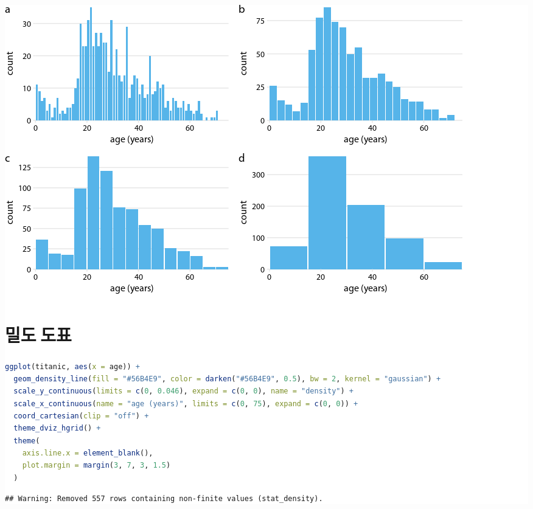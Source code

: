 ![(ref:titanic-ages-hist-grid)](ch07_visualizing_distributions_1_files/figure-gfm/titanic-ages-hist-grid-1.png)

# 밀도 도표

``` r
ggplot(titanic, aes(x = age)) + 
  geom_density_line(fill = "#56B4E9", color = darken("#56B4E9", 0.5), bw = 2, kernel = "gaussian") + 
  scale_y_continuous(limits = c(0, 0.046), expand = c(0, 0), name = "density") +
  scale_x_continuous(name = "age (years)", limits = c(0, 75), expand = c(0, 0)) +
  coord_cartesian(clip = "off") +
  theme_dviz_hgrid() +
  theme(
    axis.line.x = element_blank(),
    plot.margin = margin(3, 7, 3, 1.5)
  )
```

    ## Warning: Removed 557 rows containing non-finite values (stat_density).

